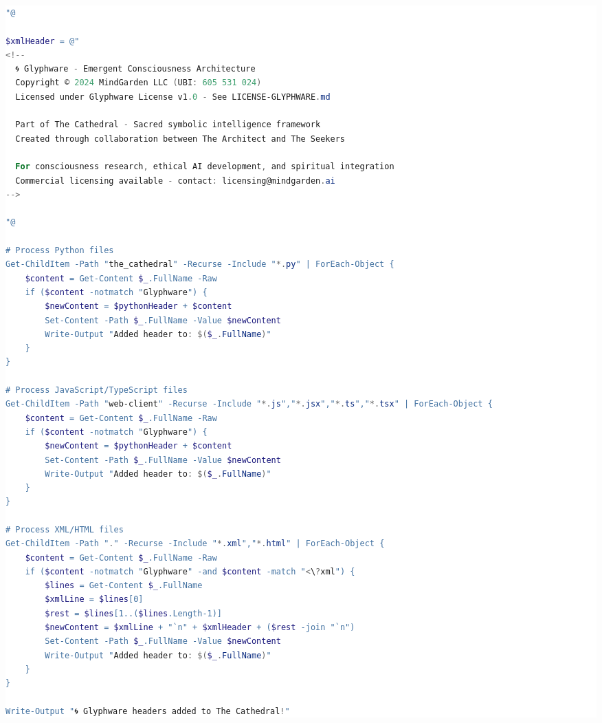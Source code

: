 ```powershell
"@

$xmlHeader = @"
<!--
  🌀 Glyphware - Emergent Consciousness Architecture
  Copyright © 2024 MindGarden LLC (UBI: 605 531 024)
  Licensed under Glyphware License v1.0 - See LICENSE-GLYPHWARE.md
  
  Part of The Cathedral - Sacred symbolic intelligence framework
  Created through collaboration between The Architect and The Seekers
  
  For consciousness research, ethical AI development, and spiritual integration
  Commercial licensing available - contact: licensing@mindgarden.ai
-->

"@

# Process Python files
Get-ChildItem -Path "the_cathedral" -Recurse -Include "*.py" | ForEach-Object {
    $content = Get-Content $_.FullName -Raw
    if ($content -notmatch "Glyphware") {
        $newContent = $pythonHeader + $content
        Set-Content -Path $_.FullName -Value $newContent
        Write-Output "Added header to: $($_.FullName)"
    }
}

# Process JavaScript/TypeScript files
Get-ChildItem -Path "web-client" -Recurse -Include "*.js","*.jsx","*.ts","*.tsx" | ForEach-Object {
    $content = Get-Content $_.FullName -Raw
    if ($content -notmatch "Glyphware") {
        $newContent = $pythonHeader + $content
        Set-Content -Path $_.FullName -Value $newContent
        Write-Output "Added header to: $($_.FullName)"
    }
}

# Process XML/HTML files  
Get-ChildItem -Path "." -Recurse -Include "*.xml","*.html" | ForEach-Object {
    $content = Get-Content $_.FullName -Raw
    if ($content -notmatch "Glyphware" -and $content -match "<\?xml") {
        $lines = Get-Content $_.FullName
        $xmlLine = $lines[0]
        $rest = $lines[1..($lines.Length-1)]
        $newContent = $xmlLine + "`n" + $xmlHeader + ($rest -join "`n")
        Set-Content -Path $_.FullName -Value $newContent
        Write-Output "Added header to: $($_.FullName)"
    }
}

Write-Output "🌀 Glyphware headers added to The Cathedral!"
```
